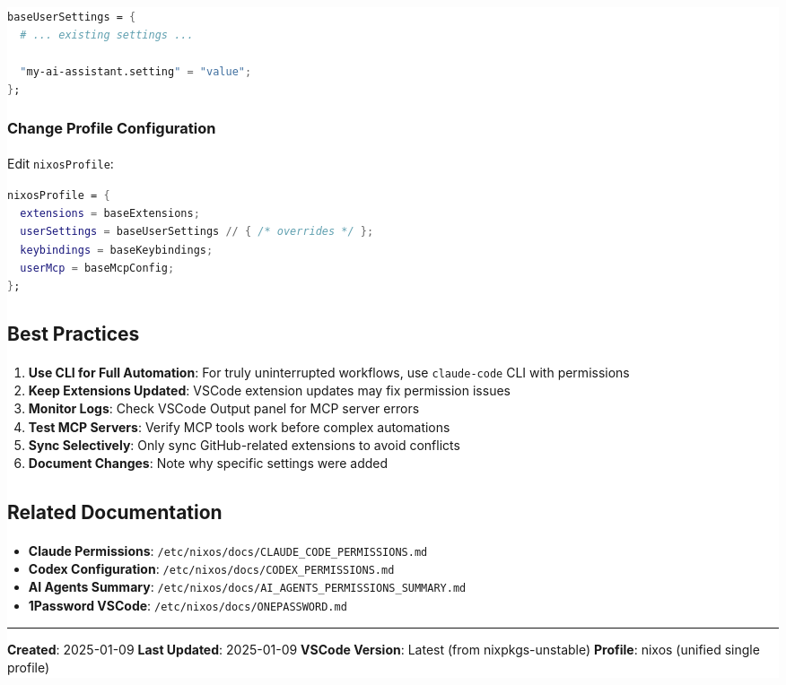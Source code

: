 ```nix
baseUserSettings = {
  # ... existing settings ...

  "my-ai-assistant.setting" = "value";
};
```

### Change Profile Configuration

Edit `nixosProfile`:

```nix
nixosProfile = {
  extensions = baseExtensions;
  userSettings = baseUserSettings // { /* overrides */ };
  keybindings = baseKeybindings;
  userMcp = baseMcpConfig;
};
```

## Best Practices

1. **Use CLI for Full Automation**: For truly uninterrupted workflows, use `claude-code` CLI with permissions
2. **Keep Extensions Updated**: VSCode extension updates may fix permission issues
3. **Monitor Logs**: Check VSCode Output panel for MCP server errors
4. **Test MCP Servers**: Verify MCP tools work before complex automations
5. **Sync Selectively**: Only sync GitHub-related extensions to avoid conflicts
6. **Document Changes**: Note why specific settings were added

## Related Documentation

- **Claude Permissions**: `/etc/nixos/docs/CLAUDE_CODE_PERMISSIONS.md`
- **Codex Configuration**: `/etc/nixos/docs/CODEX_PERMISSIONS.md`
- **AI Agents Summary**: `/etc/nixos/docs/AI_AGENTS_PERMISSIONS_SUMMARY.md`
- **1Password VSCode**: `/etc/nixos/docs/ONEPASSWORD.md`

---

**Created**: 2025-01-09
**Last Updated**: 2025-01-09
**VSCode Version**: Latest (from nixpkgs-unstable)
**Profile**: nixos (unified single profile)
